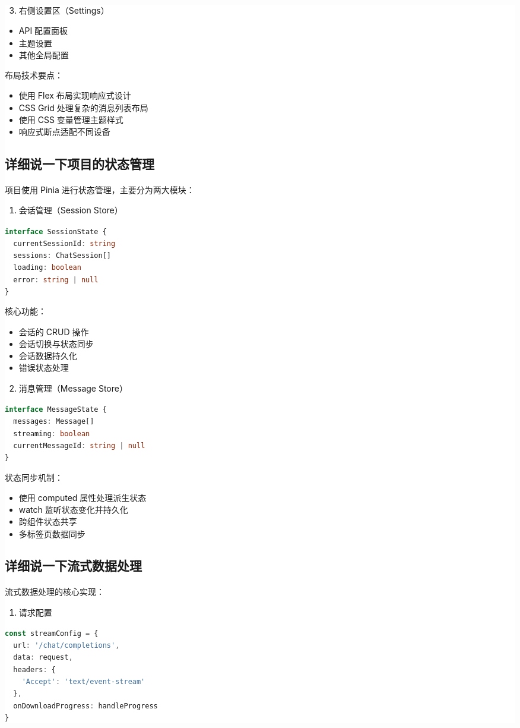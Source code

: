 3. 右侧设置区（Settings）
- API 配置面板
- 主题设置
- 其他全局配置

布局技术要点：
- 使用 Flex 布局实现响应式设计
- CSS Grid 处理复杂的消息列表布局
- 使用 CSS 变量管理主题样式
- 响应式断点适配不同设备

## 详细说一下项目的状态管理

项目使用 Pinia 进行状态管理，主要分为两大模块：

1. 会话管理（Session Store）
```typescript
interface SessionState {
  currentSessionId: string
  sessions: ChatSession[]
  loading: boolean
  error: string | null
}
```

核心功能：
- 会话的 CRUD 操作
- 会话切换与状态同步
- 会话数据持久化
- 错误状态处理

2. 消息管理（Message Store）
```typescript
interface MessageState {
  messages: Message[]
  streaming: boolean
  currentMessageId: string | null
}
```

状态同步机制：
- 使用 computed 属性处理派生状态
- watch 监听状态变化并持久化
- 跨组件状态共享
- 多标签页数据同步

## 详细说一下流式数据处理

流式数据处理的核心实现：

1. 请求配置
```typescript
const streamConfig = {
  url: '/chat/completions',
  data: request,
  headers: {
    'Accept': 'text/event-stream'
  },
  onDownloadProgress: handleProgress
}
```
